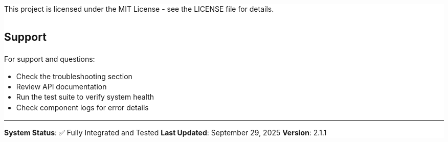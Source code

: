 This project is licensed under the MIT License - see the LICENSE file for details.

## Support

For support and questions:
- Check the troubleshooting section
- Review API documentation
- Run the test suite to verify system health
- Check component logs for error details

---

**System Status**: ✅ Fully Integrated and Tested
**Last Updated**: September 29, 2025
**Version**: 2.1.1
